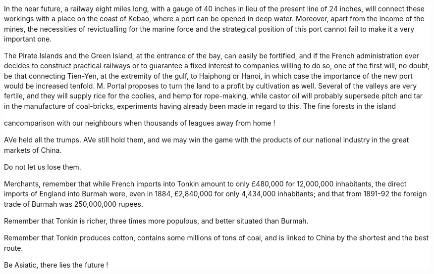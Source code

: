 
In the near future, a railway eight miles long, with
a gauge of 40 inches in lieu of the present line of
24 inches, will connect these workings with a place
on the coast of Kebao, where a port can be opened in
deep water. Moreover, apart from the income of the
mines, the necessities of revictualling for the marine
force and the strategical position of this port cannot
fail to make it a very important one.


The Pirate Islands and the Green Island, at the
entrance of the bay, can easily be fortified, and if
the French administration ever decides to construct
practical railways or to guarantee a fixed interest to
companies willing to do so, one of the first will, no
doubt, be that connecting Tien-Yen, at the extremity
of the gulf, to Haiphong or Hanoi, in which case the
importance of the new port would be increased
tenfold. M. Portal proposes to turn the land to a profit
by cultivation as well. Several of the valleys are
very fertile, and they will supply rice for the coolies,
and hemp for rope-making, while castor oil will
probably supersede pitch and tar in the manufacture
of coal-bricks, experiments having already been made
in regard to this. The fine forests in the island

cancomparison with our neighbours when thousands of
leagues away from home !


AVe held all the trumps. AVe still hold them, and
we may win the game with the products of our
national industry in the great markets of China.  
  
  
  Do not let us lose them.


Merchants, remember that while French imports
into Tonkin amount to only £480,000 for 12,000,000
inhabitants, the direct imports of England into
Burmah were, even in 1884, £2,840,000 for only
4,434,000 inhabitants; and that from 1891-92 the
foreign trade of Burmah was 250,000,000 rupees.


Remember that Tonkin is richer, three times more
populous, and better situated than Burmah.


Remember that Tonkin produces cotton, contains
some millions of tons of coal, and is linked to China
by the shortest and the best route.  
  
  
  Be Asiatic, there lies the future !  
  
  